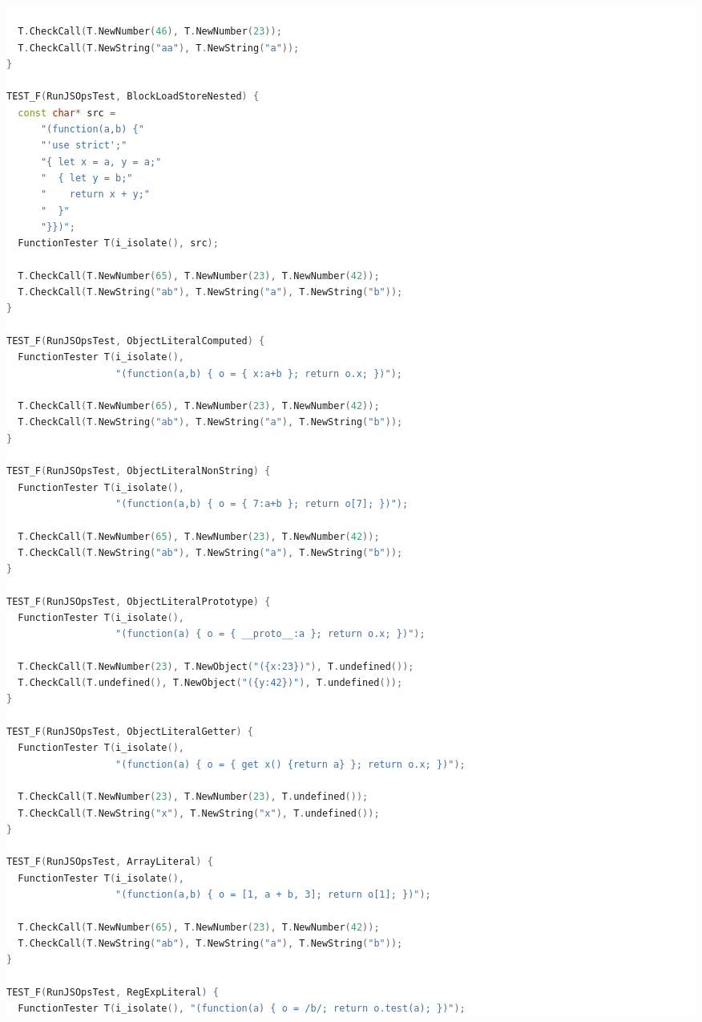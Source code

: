 ```cpp

  T.CheckCall(T.NewNumber(46), T.NewNumber(23));
  T.CheckCall(T.NewString("aa"), T.NewString("a"));
}

TEST_F(RunJSOpsTest, BlockLoadStoreNested) {
  const char* src =
      "(function(a,b) {"
      "'use strict';"
      "{ let x = a, y = a;"
      "  { let y = b;"
      "    return x + y;"
      "  }"
      "}})";
  FunctionTester T(i_isolate(), src);

  T.CheckCall(T.NewNumber(65), T.NewNumber(23), T.NewNumber(42));
  T.CheckCall(T.NewString("ab"), T.NewString("a"), T.NewString("b"));
}

TEST_F(RunJSOpsTest, ObjectLiteralComputed) {
  FunctionTester T(i_isolate(),
                   "(function(a,b) { o = { x:a+b }; return o.x; })");

  T.CheckCall(T.NewNumber(65), T.NewNumber(23), T.NewNumber(42));
  T.CheckCall(T.NewString("ab"), T.NewString("a"), T.NewString("b"));
}

TEST_F(RunJSOpsTest, ObjectLiteralNonString) {
  FunctionTester T(i_isolate(),
                   "(function(a,b) { o = { 7:a+b }; return o[7]; })");

  T.CheckCall(T.NewNumber(65), T.NewNumber(23), T.NewNumber(42));
  T.CheckCall(T.NewString("ab"), T.NewString("a"), T.NewString("b"));
}

TEST_F(RunJSOpsTest, ObjectLiteralPrototype) {
  FunctionTester T(i_isolate(),
                   "(function(a) { o = { __proto__:a }; return o.x; })");

  T.CheckCall(T.NewNumber(23), T.NewObject("({x:23})"), T.undefined());
  T.CheckCall(T.undefined(), T.NewObject("({y:42})"), T.undefined());
}

TEST_F(RunJSOpsTest, ObjectLiteralGetter) {
  FunctionTester T(i_isolate(),
                   "(function(a) { o = { get x() {return a} }; return o.x; })");

  T.CheckCall(T.NewNumber(23), T.NewNumber(23), T.undefined());
  T.CheckCall(T.NewString("x"), T.NewString("x"), T.undefined());
}

TEST_F(RunJSOpsTest, ArrayLiteral) {
  FunctionTester T(i_isolate(),
                   "(function(a,b) { o = [1, a + b, 3]; return o[1]; })");

  T.CheckCall(T.NewNumber(65), T.NewNumber(23), T.NewNumber(42));
  T.CheckCall(T.NewString("ab"), T.NewString("a"), T.NewString("b"));
}

TEST_F(RunJSOpsTest, RegExpLiteral) {
  FunctionTester T(i_isolate(), "(function(a) { o = /b/; return o.test(a); })");

```